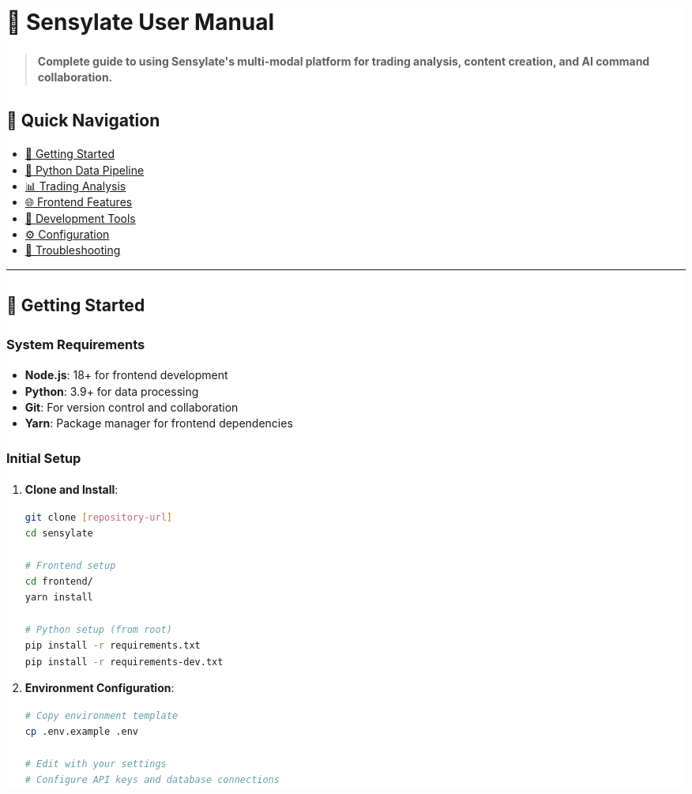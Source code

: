 # 📖 Sensylate User Manual

> **Complete guide to using Sensylate's multi-modal platform for trading analysis, content creation, and AI command collaboration.**

## 🎯 Quick Navigation

- [🚀 Getting Started](#-getting-started)
- [🐍 Python Data Pipeline](#-python-data-pipeline)
- [📊 Trading Analysis](#-trading-analysis)
- [🌐 Frontend Features](#-frontend-features)
- [🔧 Development Tools](#-development-tools)
- [⚙️ Configuration](#-configuration)
- [🔧 Troubleshooting](#-troubleshooting)

---

## 🚀 Getting Started

### System Requirements

- **Node.js**: 18+ for frontend development
- **Python**: 3.9+ for data processing
- **Git**: For version control and collaboration
- **Yarn**: Package manager for frontend dependencies

### Initial Setup

1. **Clone and Install**:
   ```bash
   git clone [repository-url]
   cd sensylate

   # Frontend setup
   cd frontend/
   yarn install

   # Python setup (from root)
   pip install -r requirements.txt
   pip install -r requirements-dev.txt
   ```

2. **Environment Configuration**:
   ```bash
   # Copy environment template
   cp .env.example .env

   # Edit with your settings
   # Configure API keys and database connections
   ```
